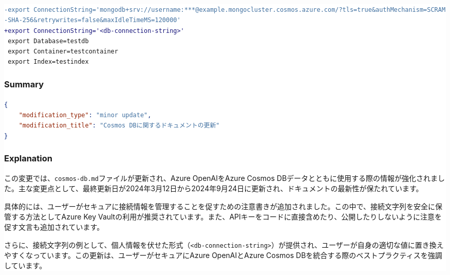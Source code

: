 ````diff
-export ConnectionString='mongodb+srv://username:***@example.mongocluster.cosmos.azure.com/?tls=true&authMechanism=SCRAM-SHA-256&retrywrites=false&maxIdleTimeMS=120000'
+export ConnectionString='<db-connection-string>'
 export Database=testdb
 export Container=testcontainer
 export Index=testindex
````
</details>

### Summary

```json
{
    "modification_type": "minor update",
    "modification_title": "Cosmos DBに関するドキュメントの更新"
}
```

### Explanation
この変更では、`cosmos-db.md`ファイルが更新され、Azure OpenAIをAzure Cosmos DBデータとともに使用する際の情報が強化されました。主な変更点として、最終更新日が2024年3月12日から2024年9月24日に更新され、ドキュメントの最新性が保たれています。

具体的には、ユーザーがセキュアに接続情報を管理することを促すための注意書きが追加されました。この中で、接続文字列を安全に保管する方法としてAzure Key Vaultの利用が推奨されています。また、APIキーをコードに直接含めたり、公開したりしないように注意を促す文言も追加されています。

さらに、接続文字列の例として、個人情報を伏せた形式（`<db-connection-string>`）が提供され、ユーザーが自身の適切な値に置き換えやすくなっています。この更新は、ユーザーがセキュアにAzure OpenAIとAzure Cosmos DBを統合する際のベストプラクティスを強調しています。


